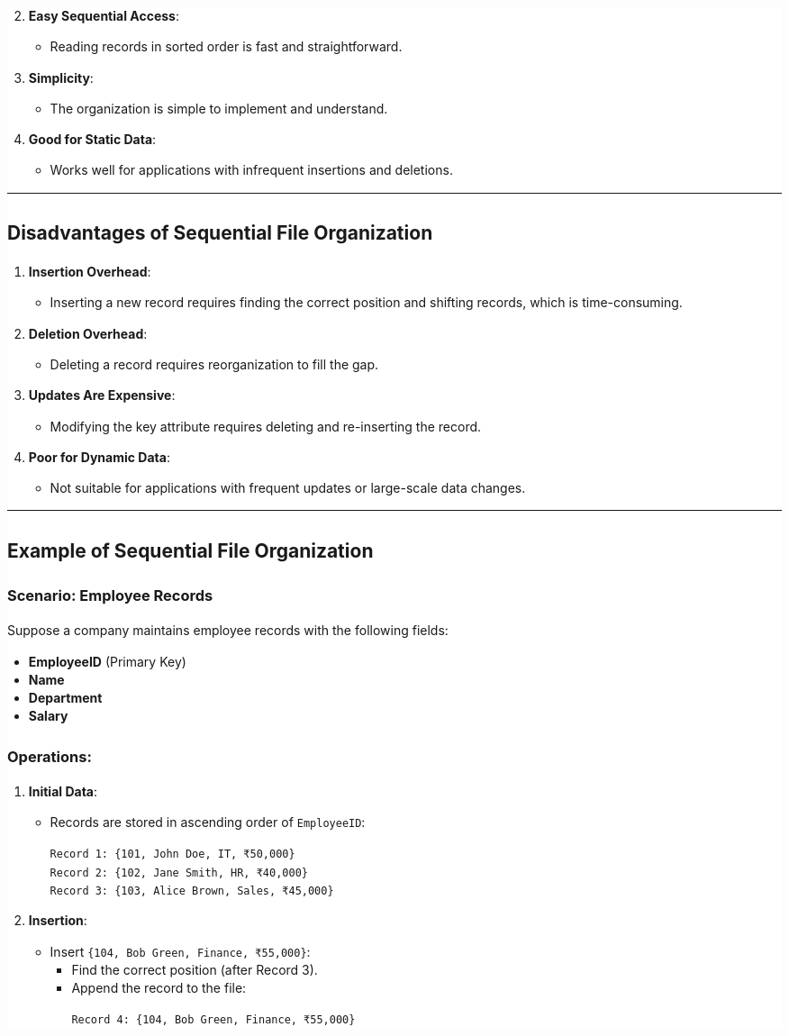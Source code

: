 2. **Easy Sequential Access**:
   - Reading records in sorted order is fast and straightforward.

3. **Simplicity**:
   - The organization is simple to implement and understand.

4. **Good for Static Data**:
   - Works well for applications with infrequent insertions and deletions.

---

## **Disadvantages of Sequential File Organization**

1. **Insertion Overhead**:
   - Inserting a new record requires finding the correct position and shifting records, which is time-consuming.

2. **Deletion Overhead**:
   - Deleting a record requires reorganization to fill the gap.

3. **Updates Are Expensive**:
   - Modifying the key attribute requires deleting and re-inserting the record.

4. **Poor for Dynamic Data**:
   - Not suitable for applications with frequent updates or large-scale data changes.

---

## **Example of Sequential File Organization**

### **Scenario: Employee Records**

Suppose a company maintains employee records with the following fields:
- **EmployeeID** (Primary Key)
- **Name**
- **Department**
- **Salary**

### **Operations:**

1. **Initial Data**:
   - Records are stored in ascending order of `EmployeeID`:
     ```
     Record 1: {101, John Doe, IT, ₹50,000}
     Record 2: {102, Jane Smith, HR, ₹40,000}
     Record 3: {103, Alice Brown, Sales, ₹45,000}
     ```

2. **Insertion**:
   - Insert `{104, Bob Green, Finance, ₹55,000}`:
     - Find the correct position (after Record 3).
     - Append the record to the file:
       ```
       Record 4: {104, Bob Green, Finance, ₹55,000}
       ```
